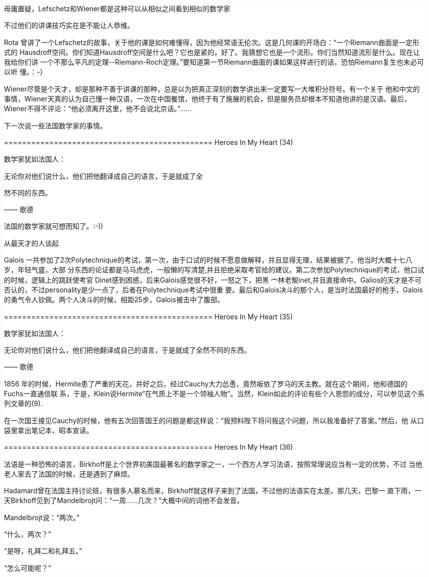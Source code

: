 毋庸置疑，Lefschetz和Wiener都是这种可以从相似之间看到相似的数学家

不过他们的讲课技巧实在是不能让人恭维。

Rota 曾讲了一个Lefschetz的故事，关于他的课是如何难懂得，因为他经常语无伦次。这是几何课的开场白：“一个Riemann曲面是一定形式的 Hausdroff空间。你们知道Hausdroff空间是什么吧？它也是紧的，好了。我猜想它也是一个流形。你们当然知道流形是什么。现在让我给你们讲 一个不那么平凡的定理--Riemann-Roch定理。”要知道第一节Riemann曲面的课如果这样进行的话，恐怕Riemann复生也未必可以听 懂。：-）

Wiener尽管是个天才，却是那种不善于讲课的那种，总是以为把真正深刻的数学讲出来一定要写一大堆积分符号。有一个关于 他和中文的事情，Wiener天真的认为自己懂一种汉语，一次在中国餐馆，他终于有了施展的机会，但是服务员却根本不知道他讲的是汉语。最后， Wiener不得不评论：“他必须离开这里，他不会说北京话。”……

下一次说一些法国数学家的事情。

==============================================
Heroes In My Heart (34)


数学家犹如法国人：

无论你对他们说什么，他们把他翻译成自己的语言，于是就成了全

然不同的东西。

—— 歌德

法国的数学家就可想而知了。:-))

从最天才的人谈起

Galois 一共参加了2次Polytechnique的考试，第一次，由于口试的时候不愿意做解释，并且显得无理，结果被据了。他当时大概十七八岁，年轻气盛，大部 分东西的论证都是马马虎虎，一般懒的写清楚,并且拒绝采取考官给的建议。第二次参加Polytechnique的考试，他口试的时候，逻辑上的跳跃使考官 Dinet感到困惑，后来Galois感觉很不好，一怒之下，把黑 宀林老駾inet,并且直接命中。Galios的天才是不可否认的，不过personality是少一点了，后者在Polytechnique考试中很重 要。最后和Galois决斗的那个人，是当时法国最好的枪手，Galois的勇气令人钦佩。两个人决斗的时候，相距25步，Galois被击中了腹部。

==============================================
Heroes In My Heart (35)

数学家犹如法国人：

无论你对他们说什么，他们把他翻译成自己的语言，于是就成了全然不同的东西。

—— 歌德

1856 年的时候，Hermite患了严重的天花，并好之后，经过Cauchy大力怂恿，竟然皈依了罗马的天主教。就在这个期间，他和德国的Fuchs一直通信联 系，于是，Klein说Hermite“在气质上不是一个领袖人物”。当然，Klein如此的评论有些个人恩怨的成分，可以参见这个系列文章的(9).

在一次国王接见Cauchy的时候，他有五次回答国王的问题是都这样说：“我预料陛下将问我这个问题，所以我准备好了答案。”然后，他 从口袋里拿出笔记本，昭本宣读。

==============================================
Heroes In My Heart (36)

法语是一种恐怖的语言，Birkhoff是上个世界初美国最著名的数学家之一，一个西方人学习法语，按照常理说应当有一定的优势，不过 当他老人家去了法国的时候，还是遇到了麻烦。

Hadamard曾在法国主持讨论班，有很多人慕名而来，Birkhoff就这样子来到了法国，不过他的法语实在太差。那几天，巴黎一 直下雨，一天Birkhoff见到了Mandelbrojt问：“一周......几次？”大概中间的词他不会发音。

Mandelbrojt说：“两次。”

“什么，两次？”

“是呀，礼拜二和礼拜五。”

“怎么可能呢？”
